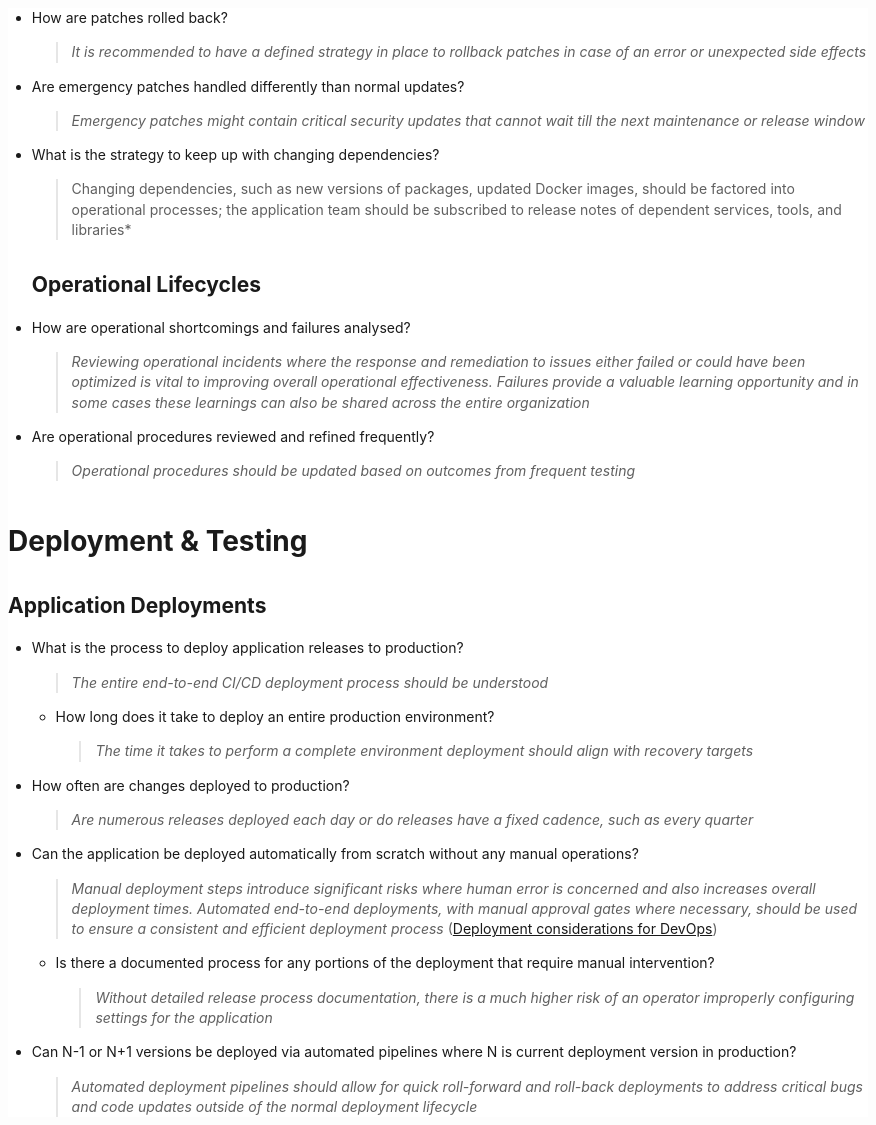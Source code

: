  * How are patches rolled back?
   > *It is recommended to have a defined strategy in place to rollback patches in case of an error or unexpected side effects*

 * Are emergency patches handled differently than normal updates?
   > *Emergency patches might contain critical security updates that cannot wait till the next maintenance or release window*

 * What is the strategy to keep up with changing dependencies?
   > Changing dependencies, such as new versions of packages, updated Docker images, should be factored into operational processes; the application team should be subscribed to release notes of dependent services, tools, and libraries*

    ## Operational Lifecycles

 * How are operational shortcomings and failures analysed?
   > *Reviewing operational incidents where the response and remediation to  issues either failed or could have been optimized is vital to improving overall operational effectiveness. Failures provide a valuable learning opportunity and in some cases these learnings can also be shared across the entire organization*

 * Are operational procedures reviewed and refined frequently?
   > *Operational procedures should be updated based on outcomes from frequent testing*

# Deployment & Testing

## Application Deployments

* What is the process to deploy application releases to production?
  > *The entire end-to-end CI/CD deployment process should be understood*

  -	How long does it take to deploy an entire production environment?
    > *The time it takes to perform a complete environment deployment should align with recovery targets*

* How often are changes deployed to production?
  > *Are numerous releases deployed each day or do releases have a fixed cadence, such as every quarter*

*	Can the application be deployed automatically from scratch without any manual operations?
    > *Manual deployment steps introduce significant risks where human error is concerned and also increases overall deployment times. Automated end-to-end deployments, with manual approval gates where necessary, should be used to ensure a consistent and efficient deployment process*
    ([Deployment considerations for DevOps](https://docs.microsoft.com/en-us/azure/architecture/framework/devops/deployment))

    - Is there a documented process for any portions of the deployment that require manual intervention?
        > *Without detailed release process documentation, there is a much higher risk of an operator improperly configuring settings for the application*

*	Can N-1 or N+1 versions be deployed via automated pipelines where N is current deployment version in production?
    > *Automated deployment pipelines should allow for quick roll-forward and roll-back deployments to address critical bugs and code updates outside of the normal deployment lifecycle*
